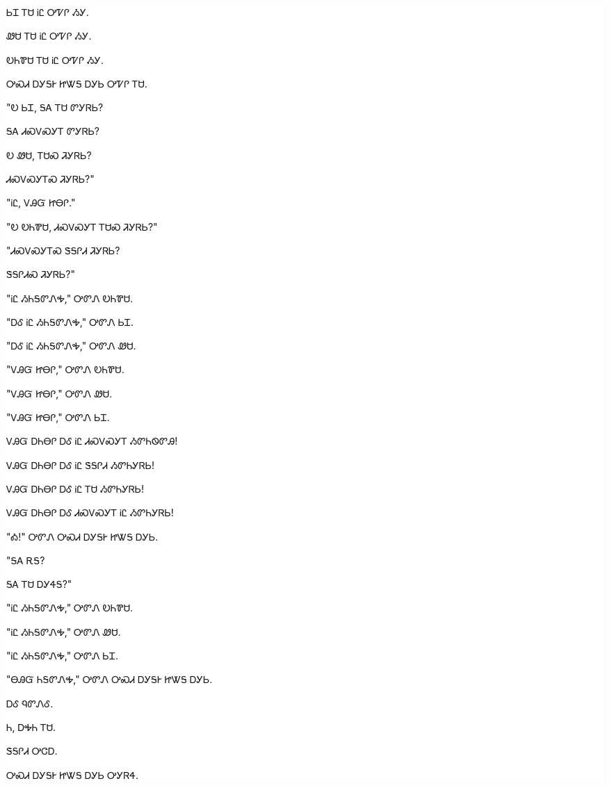ᏏᏆ ᎢᏌ ᎥᏝ ᎤᏤᎵ ᏱᎩ.

ᏪᏌ ᎢᏌ ᎥᏝ ᎤᏤᎵ ᏱᎩ.

ᎧᏂᏈᏌ ᎢᏌ ᎥᏝ ᎤᏤᎵ ᏱᎩ.

ᎤᏍᏗ ᎠᎩᎦᎨ ᏥᏔᎦ ᎠᎩᏏ ᎤᏤᎵ ᎢᏌ.

"Ꭷ ᏏᏆ, ᎦᎪ ᎢᏌ ᏛᎩᏒᏏ?

ᎦᎪ ᏗᏍᏙᏍᎩᎢ ᏛᎩᏒᏏ?

Ꭷ ᏪᏌ, ᎢᏌᏍ ᏘᎩᏒᏏ?

ᏗᏍᏙᏍᎩᎢᏍ ᏘᎩᏒᏏ?"

"ᎥᏝ, ᏙᎯᏳ ᏥᎾᎵ."

"Ꭷ ᎧᏂᏈᏌ, ᏗᏍᏙᏍᎩᎢ ᎢᏌᏍ ᏘᎩᏒᏏ?"

"ᏗᏍᏙᏍᎩᎢᏍ ᏕᎦᎵᏗ ᏘᎩᏒᏏ?

ᏕᎦᎵᏗᏍ ᏘᎩᏒᏏ?"

"ᎥᏝ ᏱᏂᎦᏛᏁᎭ," ᎤᏛᏁ ᎧᏂᏈᏌ.

"ᎠᎴ ᎥᏝ ᏱᏂᎦᏛᏁᎭ," ᎤᏛᏁ ᏏᏆ.

"ᎠᎴ ᎥᏝ ᏱᏂᎦᏛᏁᎭ," ᎤᏛᏁ ᏪᏌ.

"ᏙᎯᏳ ᏥᎾᎵ," ᎤᏛᏁ ᎧᏂᏈᏌ.

"ᏙᎯᏳ ᏥᎾᎵ," ᎤᏛᏁ ᏪᏌ.

"ᏙᎯᏳ ᏥᎾᎵ," ᎤᏛᏁ ᏏᏆ.

ᏙᎯᏳ ᎠᏂᎾᎵ ᎠᎴ ᎥᏝ ᏗᏍᏙᏍᎩᎢ ᏱᏛᏂᏫᏛᎯ!

ᏙᎯᏳ ᎠᏂᎾᎵ ᎠᎴ ᎥᏝ ᏕᎦᎵᏗ ᏱᏛᏂᎩᏒᏏ!

ᏙᎯᏳ ᎠᏂᎾᎵ ᎠᎴ ᎥᏝ ᎢᏌ ᏱᏛᏂᎩᏒᏏ!

ᏙᎯᏳ ᎠᏂᎾᎵ ᎠᎴ ᏗᏍᏙᏍᎩᎢ ᎥᏝ ᏱᏛᏂᎩᏒᏏ!

"Ꭳ!" ᎤᏛᏁ ᎤᏍᏗ ᎠᎩᎦᎨ ᏥᏔᎦ ᎠᎩᏏ.

"ᎦᎪ ᎡᎦ?

ᎦᎪ ᎢᏌ ᎠᎩᏎᎦ?"

"ᎥᏝ ᏱᏂᎦᏛᏁᎭ," ᎤᏛᏁ ᎧᏂᏈᏌ.

"ᎥᏝ ᏱᏂᎦᏛᏁᎭ," ᎤᏛᏁ ᏪᏌ.

"ᎥᏝ ᏱᏂᎦᏛᏁᎭ," ᎤᏛᏁ ᏏᏆ.

"ᎾᎯᏳ ᏂᎦᏛᏁᎭ," ᎤᏛᏁ ᎤᏍᏗ ᎠᎩᎦᎨ ᏥᏔᎦ ᎠᎩᏏ.

ᎠᎴ ᏄᏛᏁᎴ.

Ꮒ, ᎠᎭᏂ ᎢᏌ.

ᏕᎦᎵᏗ ᎤᏣᎠ.

ᎤᏍᏗ ᎠᎩᎦᎨ ᏥᏔᎦ ᎠᎩᏏ ᎤᎩᏒᏎ.
